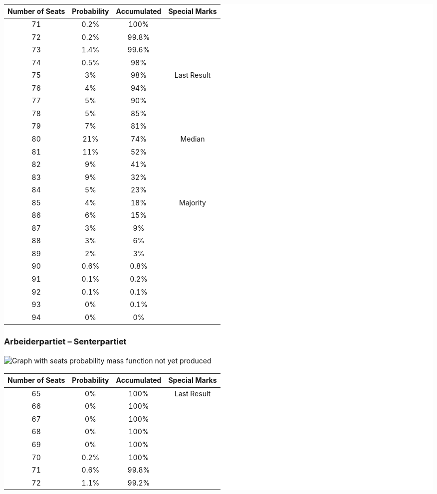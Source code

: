 | Number of Seats | Probability | Accumulated | Special Marks |
|:---------------:|:-----------:|:-----------:|:-------------:|
| 71 | 0.2% | 100% |  |
| 72 | 0.2% | 99.8% |  |
| 73 | 1.4% | 99.6% |  |
| 74 | 0.5% | 98% |  |
| 75 | 3% | 98% | Last Result |
| 76 | 4% | 94% |  |
| 77 | 5% | 90% |  |
| 78 | 5% | 85% |  |
| 79 | 7% | 81% |  |
| 80 | 21% | 74% | Median |
| 81 | 11% | 52% |  |
| 82 | 9% | 41% |  |
| 83 | 9% | 32% |  |
| 84 | 5% | 23% |  |
| 85 | 4% | 18% | Majority |
| 86 | 6% | 15% |  |
| 87 | 3% | 9% |  |
| 88 | 3% | 6% |  |
| 89 | 2% | 3% |  |
| 90 | 0.6% | 0.8% |  |
| 91 | 0.1% | 0.2% |  |
| 92 | 0.1% | 0.1% |  |
| 93 | 0% | 0.1% |  |
| 94 | 0% | 0% |  |

### Arbeiderpartiet – Senterpartiet

![Graph with seats probability mass function not yet produced](2019-12-15-Norstat-coalitions-seats-pmf-ap–sp.png "Seats Probability Mass Function")

| Number of Seats | Probability | Accumulated | Special Marks |
|:---------------:|:-----------:|:-----------:|:-------------:|
| 65 | 0% | 100% | Last Result |
| 66 | 0% | 100% |  |
| 67 | 0% | 100% |  |
| 68 | 0% | 100% |  |
| 69 | 0% | 100% |  |
| 70 | 0.2% | 100% |  |
| 71 | 0.6% | 99.8% |  |
| 72 | 1.1% | 99.2% |  |